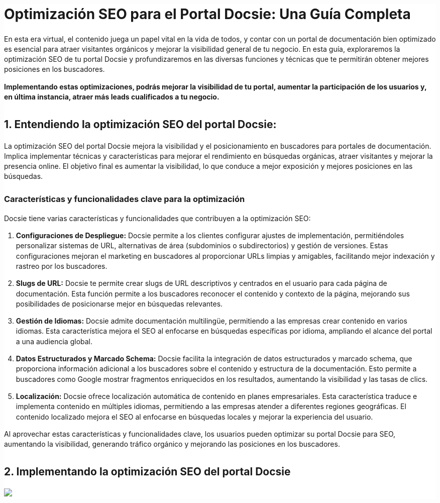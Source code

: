 # Optimización SEO para el Portal Docsie: Una Guía Completa

En esta era virtual, el contenido juega un papel vital en la vida de todos, y contar con un portal de documentación bien optimizado es esencial para atraer visitantes orgánicos y mejorar la visibilidad general de tu negocio. En esta guía, exploraremos la optimización SEO de tu portal Docsie y profundizaremos en las diversas funciones y técnicas que te permitirán obtener mejores posiciones en los buscadores.

**Implementando estas optimizaciones, podrás mejorar la visibilidad de tu portal, aumentar la participación de los usuarios y, en última instancia, atraer más leads cualificados a tu negocio.**

## 1. Entendiendo la optimización SEO del portal Docsie:

La optimización SEO del portal Docsie mejora la visibilidad y el posicionamiento en buscadores para portales de documentación. Implica implementar técnicas y características para mejorar el rendimiento en búsquedas orgánicas, atraer visitantes y mejorar la presencia online. El objetivo final es aumentar la visibilidad, lo que conduce a mejor exposición y mejores posiciones en las búsquedas.

### Características y funcionalidades clave para la optimización

Docsie tiene varias características y funcionalidades que contribuyen a la optimización SEO:

1. **Configuraciones de Despliegue:** Docsie permite a los clientes configurar ajustes de implementación, permitiéndoles personalizar sistemas de URL, alternativas de área (subdominios o subdirectorios) y gestión de versiones. Estas configuraciones mejoran el marketing en buscadores al proporcionar URLs limpias y amigables, facilitando mejor indexación y rastreo por los buscadores.

2. **Slugs de URL:** Docsie te permite crear slugs de URL descriptivos y centrados en el usuario para cada página de documentación. Esta función permite a los buscadores reconocer el contenido y contexto de la página, mejorando sus posibilidades de posicionarse mejor en búsquedas relevantes.

3. **Gestión de Idiomas:** Docsie admite documentación multilingüe, permitiendo a las empresas crear contenido en varios idiomas. Esta característica mejora el SEO al enfocarse en búsquedas específicas por idioma, ampliando el alcance del portal a una audiencia global.

4. **Datos Estructurados y Marcado Schema:** Docsie facilita la integración de datos estructurados y marcado schema, que proporciona información adicional a los buscadores sobre el contenido y estructura de la documentación. Esto permite a buscadores como Google mostrar fragmentos enriquecidos en los resultados, aumentando la visibilidad y las tasas de clics.

5. **Localización:** Docsie ofrece localización automática de contenido en planes empresariales. Esta característica traduce e implementa contenido en múltiples idiomas, permitiendo a las empresas atender a diferentes regiones geográficas. El contenido localizado mejora el SEO al enfocarse en búsquedas locales y mejorar la experiencia del usuario.

Al aprovechar estas características y funcionalidades clave, los usuarios pueden optimizar su portal Docsie para SEO, aumentando la visibilidad, generando tráfico orgánico y mejorando las posiciones en los buscadores.

## 2. Implementando la optimización SEO del portal Docsie

![](https://cdn.docsie.io/workspace_PfNzfGj3YfKKtTO4T/doc_QiqgSuNoJpspcExF3/file_5KPzRCpduibwEtJvH/image10.jpg)
